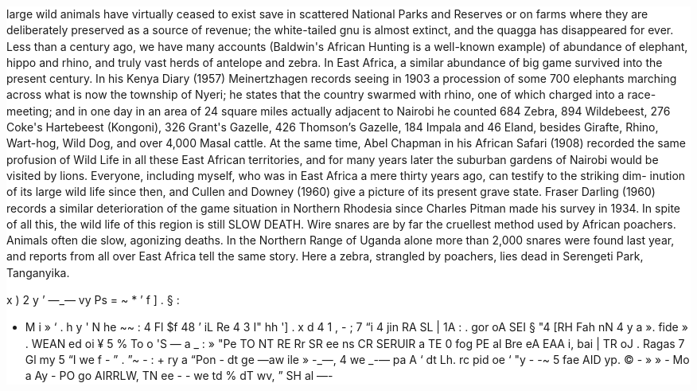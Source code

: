 large wild animals have virtually ceased to exist save in 
scattered National Parks and Reserves or on farms where 
they are deliberately preserved as a source of revenue; 
the white-tailed gnu is almost extinct, and the quagga 
has disappeared for ever. Less than a century ago, we 
have many accounts (Baldwin's African Hunting is a 
well-known example) of abundance of elephant, hippo 
and rhino, and truly vast herds of antelope and zebra. 
In East Africa, a similar abundance of big game 
survived into the present century. In his Kenya Diary 
(1957) Meinertzhagen records seeing in 1903 a procession 
of some 700 elephants marching across what is now the 
township of Nyeri; he states that the country swarmed 
with rhino, one of which charged into a race-meeting; 
and in one day in an area of 24 square miles actually 
adjacent to Nairobi he counted 684 Zebra, 894 Wildebeest, 
276 Coke's Hartebeest (Kongoni), 326 Grant's Gazelle, 
426 Thomson’s Gazelle, 184 Impala and 46 Eland, besides 
Girafte, Rhino, Wart-hog, Wild Dog, and over 4,000 Masal 
cattle. 
At the same time, Abel Chapman in his African Safari 
(1908) recorded the same profusion of Wild Life in all 
these East African territories, and for many years later 
the suburban gardens of Nairobi would be visited by 
lions. Everyone, including myself, who was in East Africa 
a mere thirty years ago, can testify to the striking dim- 
inution of its large wild life since then, and Cullen 
and Downey (1960) give a picture of its present grave 
state. Fraser Darling (1960) records a similar deterioration 
of the game situation in Northern Rhodesia since Charles 
Pitman made his survey in 1934. 
In spite of all this, the wild life of this region is still 
SLOW DEATH. Wire snares are by far the cruellest method used by African poachers. 
Animals often die slow, agonizing deaths. In the Northern Range of Uganda alone more 
than 2,000 snares were found last year, and reports from all over East Africa tell the same 
story. Here a zebra, strangled by poachers, lies dead in Serengeti Park, Tanganyika. 
   
    
        
  
x 
) 2 y ’ —_— vy 
Ps = ~ * ’ f ] . § : 
- M i » ‘ . h 
y ' N he ~~ : 4 
Fl $f 48 ’ 
iL Re 4 3 I" hh 
'] . x d 4 1 , - ; 
7 “i 4 jin RA SL | 1A 
: . gor oA SEI § 
"4 [RH Fah nN 4 y a 
». fide 
» . WEAN ed oi ¥ 5 
% To o 'S — a _ : 
» "Pe TO NT RE Rr SR ee ns CR SERUIR a TE 0 fog PE al Bre eA EAA i, bai | TR oJ 
. Ragas 7 Gl my 5 “I we 
f - ” . ”~ - : + ry a 
“Pon - dt ge —aw ile 
» -_—, 4 we _-— pa 
A ‘ dt Lh. rc pid oe ‘ "y - 
-~ 5 fae AID yp. © - 
» » - 
Mo a Ay - PO go AIRRLW, 
TN ee - - we td % 
dT wv, ” SH al —- 